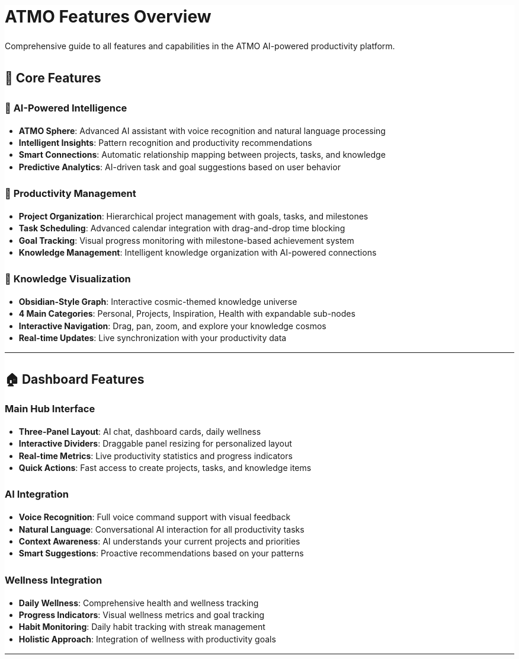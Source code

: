 # ATMO Features Overview

Comprehensive guide to all features and capabilities in the ATMO AI-powered productivity platform.

## 🌟 **Core Features**

### 🧠 **AI-Powered Intelligence**
- **ATMO Sphere**: Advanced AI assistant with voice recognition and natural language processing
- **Intelligent Insights**: Pattern recognition and productivity recommendations
- **Smart Connections**: Automatic relationship mapping between projects, tasks, and knowledge
- **Predictive Analytics**: AI-driven task and goal suggestions based on user behavior

### 🎯 **Productivity Management**
- **Project Organization**: Hierarchical project management with goals, tasks, and milestones
- **Task Scheduling**: Advanced calendar integration with drag-and-drop time blocking
- **Goal Tracking**: Visual progress monitoring with milestone-based achievement system
- **Knowledge Management**: Intelligent knowledge organization with AI-powered connections

### 🌌 **Knowledge Visualization**
- **Obsidian-Style Graph**: Interactive cosmic-themed knowledge universe
- **4 Main Categories**: Personal, Projects, Inspiration, Health with expandable sub-nodes
- **Interactive Navigation**: Drag, pan, zoom, and explore your knowledge cosmos
- **Real-time Updates**: Live synchronization with your productivity data

---

## 🏠 **Dashboard Features**

### **Main Hub Interface**
- **Three-Panel Layout**: AI chat, dashboard cards, daily wellness
- **Interactive Dividers**: Draggable panel resizing for personalized layout
- **Real-time Metrics**: Live productivity statistics and progress indicators
- **Quick Actions**: Fast access to create projects, tasks, and knowledge items

### **AI Integration**
- **Voice Recognition**: Full voice command support with visual feedback
- **Natural Language**: Conversational AI interaction for all productivity tasks
- **Context Awareness**: AI understands your current projects and priorities
- **Smart Suggestions**: Proactive recommendations based on your patterns

### **Wellness Integration**
- **Daily Wellness**: Comprehensive health and wellness tracking
- **Progress Indicators**: Visual wellness metrics and goal tracking
- **Habit Monitoring**: Daily habit tracking with streak management
- **Holistic Approach**: Integration of wellness with productivity goals

---
